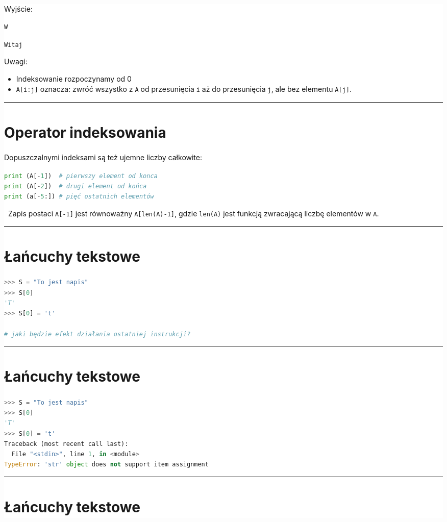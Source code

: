 Wyjście:

 ```W```
 
 ```Witaj```

Uwagi:
- Indeksowanie rozpoczynamy od 0
- ```A[i:j]``` oznacza: zwróć wszystko z ```A``` od przesunięcia ```i``` aż do przesunięcia ```j```, ale bez elementu ```A[j]```. 

---
# Operator indeksowania

Dopuszczalnymi indeksami są też ujemne liczby całkowite:
```python
print (A[-1])  # pierwszy element od konca
print (A[-2])  # drugi element od końca
print (a[-5:]) # pięć ostatnich elementów
```
&nbsp;
Zapis  postaci ```A[-1]``` jest równoważny ```A[len(A)-1]```, gdzie ```len(A)``` jest funkcją zwracającą liczbę elementów w ```A```. 

---
# Łańcuchy tekstowe

```python
>>> S = "To jest napis"
>>> S[0]
'T'
>>> S[0] = 't'

# jaki będzie efekt działania ostatniej instrukcji?

```
---
# Łańcuchy tekstowe

```python
>>> S = "To jest napis"
>>> S[0]
'T'
>>> S[0] = 't'
Traceback (most recent call last):
  File "<stdin>", line 1, in <module>
TypeError: 'str' object does not support item assignment
```
---
# Łańcuchy tekstowe
